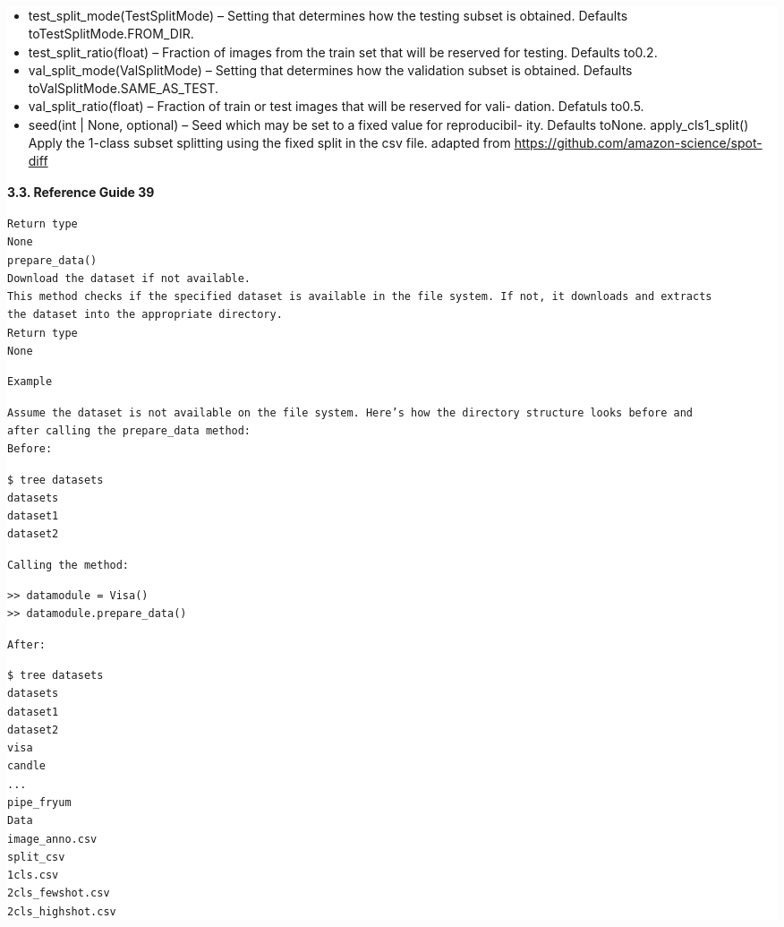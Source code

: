 - test_split_mode(TestSplitMode) – Setting that determines how the testing subset is
    obtained. Defaults toTestSplitMode.FROM_DIR.
- test_split_ratio(float) – Fraction of images from the train set that will be reserved
    for testing. Defaults to0.2.
- val_split_mode(ValSplitMode) – Setting that determines how the validation subset is
    obtained. Defaults toValSplitMode.SAME_AS_TEST.
- val_split_ratio(float) – Fraction of train or test images that will be reserved for vali-
    dation. Defatuls to0.5.
- seed(int | None, optional) – Seed which may be set to a fixed value for reproducibil-
    ity. Defaults toNone.
apply_cls1_split()
Apply the 1-class subset splitting using the fixed split in the csv file.
adapted from https://github.com/amazon-science/spot-diff

**3.3. Reference Guide 39**


```
Return type
None
prepare_data()
Download the dataset if not available.
This method checks if the specified dataset is available in the file system. If not, it downloads and extracts
the dataset into the appropriate directory.
Return type
None
```
```
Example
```
```
Assume the dataset is not available on the file system. Here’s how the directory structure looks before and
after calling the prepare_data method:
Before:
```
```
$ tree datasets
datasets
dataset1
dataset2
```
```
Calling the method:
```
```
>> datamodule = Visa()
>> datamodule.prepare_data()
```
```
After:
```
```
$ tree datasets
datasets
dataset1
dataset2
visa
candle
...
pipe_fryum
Data
image_anno.csv
split_csv
1cls.csv
2cls_fewshot.csv
2cls_highshot.csv
```